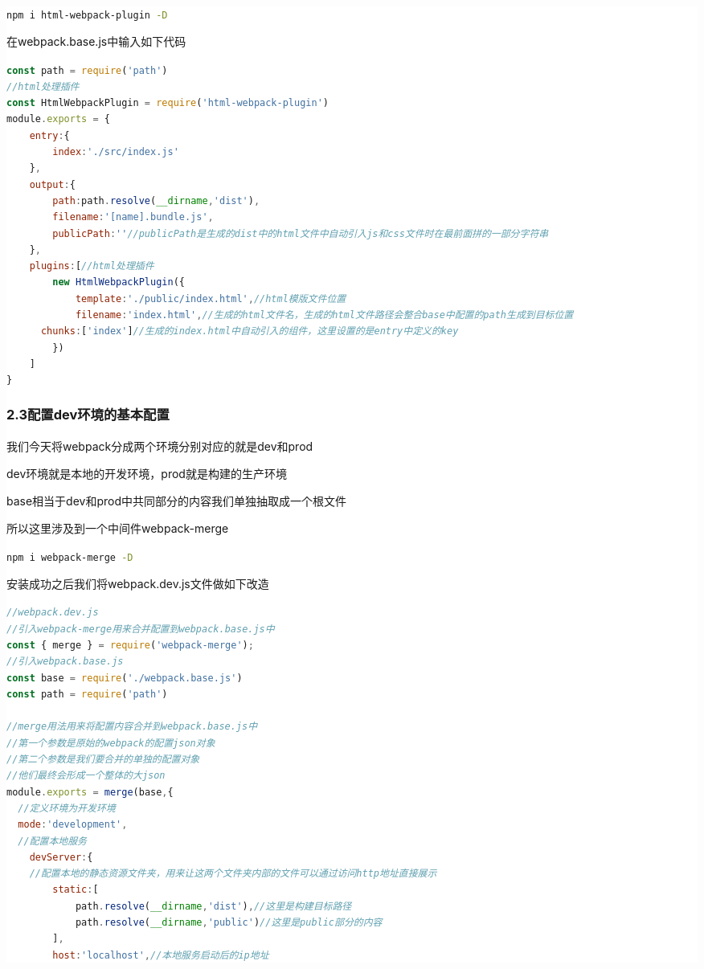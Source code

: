 ```sh
npm i html-webpack-plugin -D
```



在webpack.base.js中输入如下代码

```js
const path = require('path')
//html处理插件
const HtmlWebpackPlugin = require('html-webpack-plugin')
module.exports = {
	entry:{
		index:'./src/index.js'
	},
	output:{
		path:path.resolve(__dirname,'dist'),
		filename:'[name].bundle.js',
		publicPath:''//publicPath是生成的dist中的html文件中自动引入js和css文件时在最前面拼的一部分字符串
	},
	plugins:[//html处理插件
		new HtmlWebpackPlugin({
			template:'./public/index.html',//html模版文件位置
			filename:'index.html',//生成的html文件名，生成的html文件路径会整合base中配置的path生成到目标位置
      chunks:['index']//生成的index.html中自动引入的组件，这里设置的是entry中定义的key
		})
	]
}
```

### 2.3配置dev环境的基本配置

我们今天将webpack分成两个环境分别对应的就是dev和prod

dev环境就是本地的开发环境，prod就是构建的生产环境

base相当于dev和prod中共同部分的内容我们单独抽取成一个根文件

所以这里涉及到一个中间件webpack-merge

```sh
npm i webpack-merge -D
```

安装成功之后我们将webpack.dev.js文件做如下改造

```js
//webpack.dev.js
//引入webpack-merge用来合并配置到webpack.base.js中
const { merge } = require('webpack-merge');
//引入webpack.base.js
const base = require('./webpack.base.js')
const path = require('path')

//merge用法用来将配置内容合并到webpack.base.js中
//第一个参数是原始的webpack的配置json对象
//第二个参数是我们要合并的单独的配置对象
//他们最终会形成一个整体的大json
module.exports = merge(base,{
  //定义环境为开发环境
  mode:'development',
  //配置本地服务
	devServer:{
    //配置本地的静态资源文件夹，用来让这两个文件夹内部的文件可以通过访问http地址直接展示
		static:[
			path.resolve(__dirname,'dist'),//这里是构建目标路径
			path.resolve(__dirname,'public')//这里是public部分的内容
		],
		host:'localhost',//本地服务启动后的ip地址
```